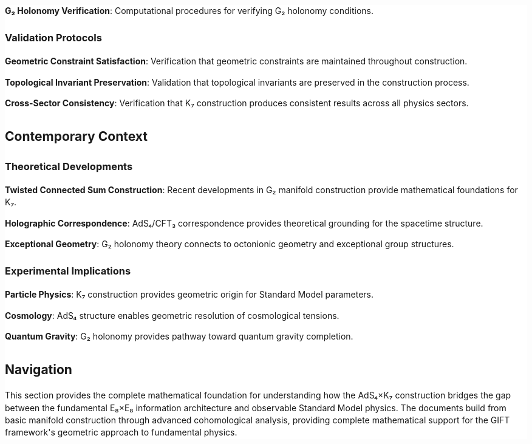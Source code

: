 **G₂ Holonomy Verification**: Computational procedures for verifying G₂ holonomy conditions.

### Validation Protocols

**Geometric Constraint Satisfaction**: Verification that geometric constraints are maintained throughout construction.

**Topological Invariant Preservation**: Validation that topological invariants are preserved in the construction process.

**Cross-Sector Consistency**: Verification that K₇ construction produces consistent results across all physics sectors.

## Contemporary Context

### Theoretical Developments

**Twisted Connected Sum Construction**: Recent developments in G₂ manifold construction provide mathematical foundations for K₇.

**Holographic Correspondence**: AdS₄/CFT₃ correspondence provides theoretical grounding for the spacetime structure.

**Exceptional Geometry**: G₂ holonomy theory connects to octonionic geometry and exceptional group structures.

### Experimental Implications

**Particle Physics**: K₇ construction provides geometric origin for Standard Model parameters.

**Cosmology**: AdS₄ structure enables geometric resolution of cosmological tensions.

**Quantum Gravity**: G₂ holonomy provides pathway toward quantum gravity completion.

## Navigation

This section provides the complete mathematical foundation for understanding how the AdS₄×K₇ construction bridges the gap between the fundamental E₈×E₈ information architecture and observable Standard Model physics. The documents build from basic manifold construction through advanced cohomological analysis, providing complete mathematical support for the GIFT framework's geometric approach to fundamental physics.

